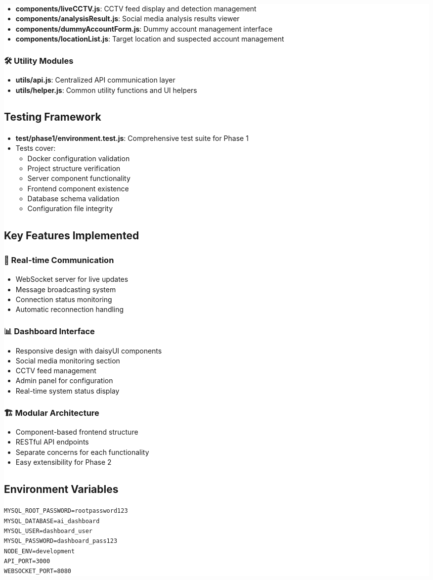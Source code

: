 - **components/liveCCTV.js**: CCTV feed display and detection management
- **components/analysisResult.js**: Social media analysis results viewer
- **components/dummyAccountForm.js**: Dummy account management interface
- **components/locationList.js**: Target location and suspected account management

### 🛠️ Utility Modules

- **utils/api.js**: Centralized API communication layer
- **utils/helper.js**: Common utility functions and UI helpers

## Testing Framework

- **test/phase1/environment.test.js**: Comprehensive test suite for Phase 1
- Tests cover:
  - Docker configuration validation
  - Project structure verification
  - Server component functionality
  - Frontend component existence
  - Database schema validation
  - Configuration file integrity

## Key Features Implemented

### 🔄 Real-time Communication

- WebSocket server for live updates
- Message broadcasting system
- Connection status monitoring
- Automatic reconnection handling

### 📊 Dashboard Interface

- Responsive design with daisyUI components
- Social media monitoring section
- CCTV feed management
- Admin panel for configuration
- Real-time system status display

### 🏗️ Modular Architecture

- Component-based frontend structure
- RESTful API endpoints
- Separate concerns for each functionality
- Easy extensibility for Phase 2

## Environment Variables

```
MYSQL_ROOT_PASSWORD=rootpassword123
MYSQL_DATABASE=ai_dashboard
MYSQL_USER=dashboard_user
MYSQL_PASSWORD=dashboard_pass123
NODE_ENV=development
API_PORT=3000
WEBSOCKET_PORT=8080
```
